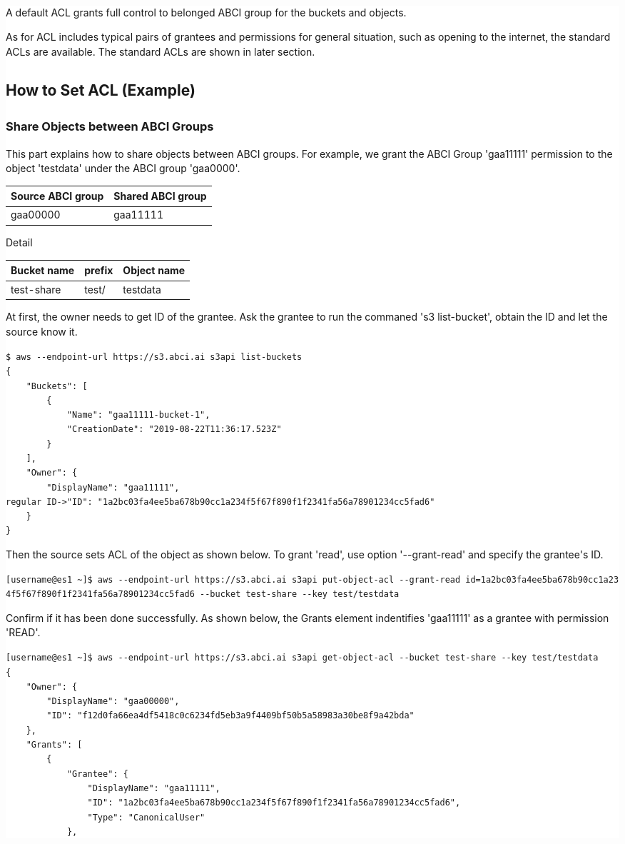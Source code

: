A default ACL grants full control to belonged ABCI group for the buckets and objects.

As for ACL includes typical pairs of grantees and permissions for general situation, such as opening to the internet, the standard ACLs are available. The standard ACLs are shown in later section.

## How to Set ACL (Example)

### Share Objects between ABCI Groups

This part explains how to share objects between ABCI groups.
For example, we grant the ABCI Group 'gaa11111' permission to the object 'testdata' under the ABCI group 'gaa0000'.

| Source ABCI group | Shared ABCI group |
| :--| :--|
| gaa00000 | gaa11111 |

Detail

| Bucket name | prefix | Object name |
| :--| :--| :--|
| test-share | test/ | testdata |

At first, the owner needs to get ID of the grantee. Ask the grantee to run the commaned 's3 list-bucket', obtain the ID and let the source know it.

```
$ aws --endpoint-url https://s3.abci.ai s3api list-buckets
{
    "Buckets": [
        {
            "Name": "gaa11111-bucket-1",
            "CreationDate": "2019-08-22T11:36:17.523Z"
        }
    ],
    "Owner": {
        "DisplayName": "gaa11111",
regular ID->"ID": "1a2bc03fa4ee5ba678b90cc1a234f5f67f890f1f2341fa56a78901234cc5fad6"
    }
}
```

Then the source sets ACL of the object as shown below. To grant 'read', use option '--grant-read' and specify the grantee's ID.

```
[username@es1 ~]$ aws --endpoint-url https://s3.abci.ai s3api put-object-acl --grant-read id=1a2bc03fa4ee5ba678b90cc1a234f5f67f890f1f2341fa56a78901234cc5fad6 --bucket test-share --key test/testdata
```

Confirm if it has been done successfully. As shown below, the Grants element indentifies 'gaa11111' as a grantee with permission 'READ'.
```
[username@es1 ~]$ aws --endpoint-url https://s3.abci.ai s3api get-object-acl --bucket test-share --key test/testdata
{
    "Owner": {
        "DisplayName": "gaa00000",
        "ID": "f12d0fa66ea4df5418c0c6234fd5eb3a9f4409bf50b5a58983a30be8f9a42bda"
    },
    "Grants": [
        {
            "Grantee": {
                "DisplayName": "gaa11111",
                "ID": "1a2bc03fa4ee5ba678b90cc1a234f5f67f890f1f2341fa56a78901234cc5fad6",
                "Type": "CanonicalUser"
            },
```